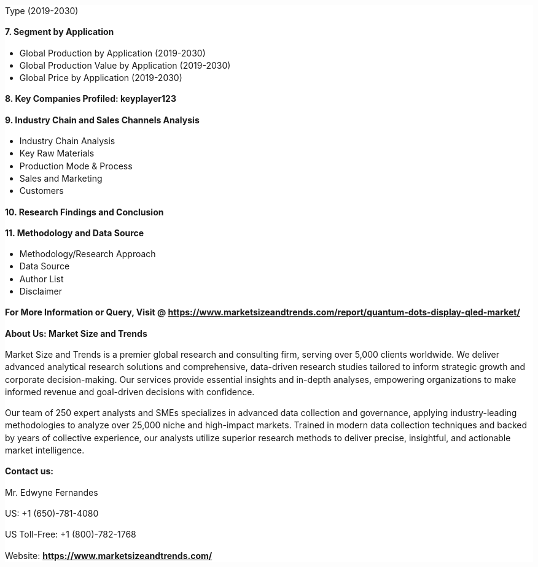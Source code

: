 Type (2019-2030)</li></ul><p><strong>7. Segment by Application</strong></p><ul><li>Global Production by Application (2019-2030)</li><li>Global Production Value by Application (2019-2030)</li><li>Global Price by Application (2019-2030)</li></ul><p><strong>8. Key Companies Profiled: keyplayer123</strong></p><p><strong>9. Industry Chain and Sales Channels Analysis</strong></p><ul><li>Industry Chain Analysis</li><li>Key Raw Materials</li><li>Production Mode &amp; Process</li><li>Sales and Marketing</li><li>Customers</li></ul><p><strong>10. Research Findings and Conclusion</strong></p><p><strong>11. Methodology and Data Source</strong></p><ul><li>Methodology/Research Approach</li><li>Data Source</li><li>Author List</li><li>Disclaimer</li></ul></p><p><strong>For More Information or Query, Visit @ <a href="https://www.marketsizeandtrends.com/report/quantum-dots-display-qled-market/">https://www.marketsizeandtrends.com/report/quantum-dots-display-qled-market/</a></strong></p><p><strong>About Us: Market Size and Trends</strong></p><p>Market Size and Trends is a premier global research and consulting firm, serving over 5,000 clients worldwide. We deliver advanced analytical research solutions and comprehensive, data-driven research studies tailored to inform strategic growth and corporate decision-making. Our services provide essential insights and in-depth analyses, empowering organizations to make informed revenue and goal-driven decisions with confidence.</p><p>Our team of 250 expert analysts and SMEs specializes in advanced data collection and governance, applying industry-leading methodologies to analyze over 25,000 niche and high-impact markets. Trained in modern data collection techniques and backed by years of collective experience, our analysts utilize superior research methods to deliver precise, insightful, and actionable market intelligence.</p><p><strong>Contact us:</strong></p><p>Mr. Edwyne Fernandes</p><p>US: +1 (650)-781-4080</p><p>US Toll-Free: +1 (800)-782-1768</p><p>Website: <strong><a href="https://www.marketsizeandtrends.com/">https://www.marketsizeandtrends.com/</a></strong></p>
